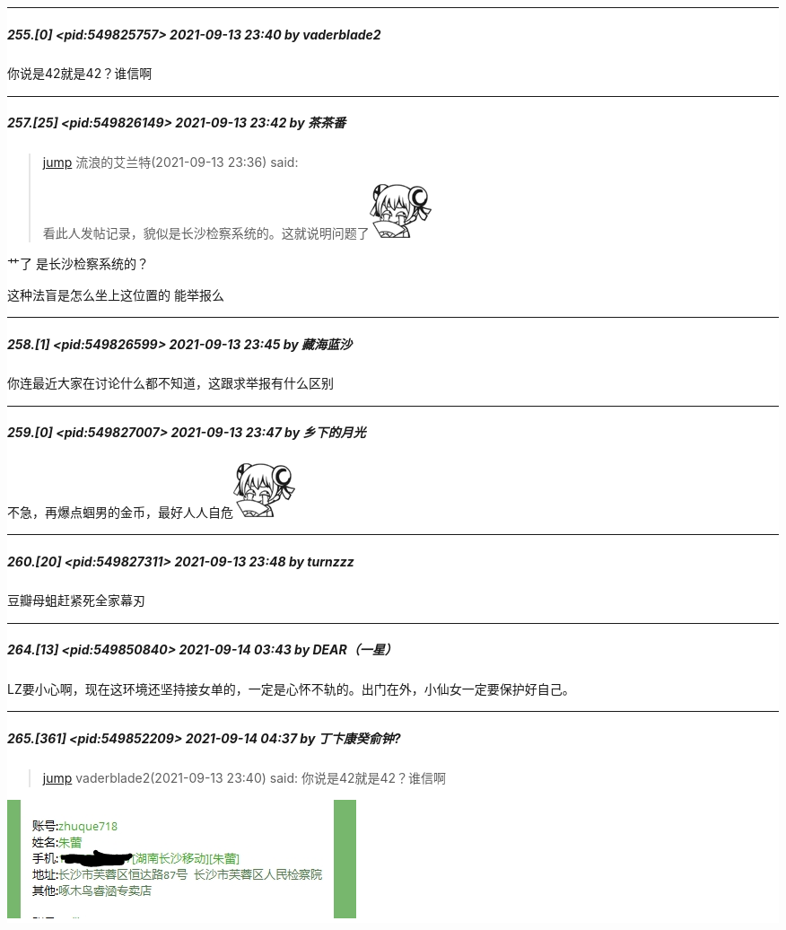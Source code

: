 ----
##### <span id="pid549825757">255.[0] \<pid:549825757\> 2021-09-13 23:40 by vaderblade2</span>
你说是42就是42？谁信啊

----
##### <span id="pid549826149">257.[25] \<pid:549826149\> 2021-09-13 23:42 by 茶茶番</span>
>[jump](#pid549824880) 流浪的艾兰特(2021-09-13 23:36) said:
>
>看此人发帖记录，貌似是长沙检察系统的。这就说明问题了![img](./44594231.png)

艹了 是长沙检察系统的？

这种法盲是怎么坐上这位置的  能举报么

----
##### <span id="pid549826599">258.[1] \<pid:549826599\> 2021-09-13 23:45 by 藏海蓝沙</span>
你连最近大家在讨论什么都不知道，这跟求举报有什么区别

----
##### <span id="pid549827007">259.[0] \<pid:549827007\> 2021-09-13 23:47 by 乡下的月光</span>
不急，再爆点蝈男的金币，最好人人自危![img](./44594231.png)

----
##### <span id="pid549827311">260.[20] \<pid:549827311\> 2021-09-13 23:48 by turnzzz</span>
豆瓣母蛆赶紧死全家幕刃

----
##### <span id="pid549850840">264.[13] \<pid:549850840\> 2021-09-14 03:43 by DEAR（一星）</span>
LZ要小心啊，现在这环境还坚持接女单的，一定是心怀不轨的。出门在外，小仙女一定要保护好自己。

----
##### <span id="pid549852209">265.[361] \<pid:549852209\> 2021-09-14 04:37 by 丁卞康癸俞钟?</span>
>[jump](#pid549825757) vaderblade2(2021-09-13 23:40) said:
>你说是42就是42？谁信啊

![img](./44c291o.jpeg)